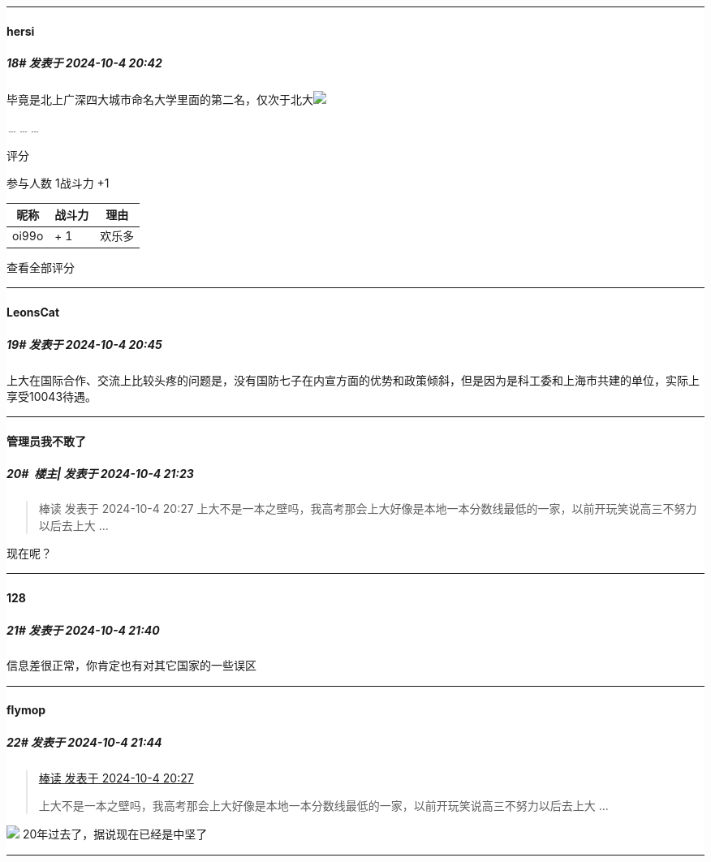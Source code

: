 *****

####  hersi  
##### 18#       发表于 2024-10-4 20:42

毕竟是北上广深四大城市命名大学里面的第二名，仅次于北大<img src="https://static.saraba1st.com/image/smiley/face2017/049.png" referrerpolicy="no-referrer">

﹍﹍﹍

评分

 参与人数 1战斗力 +1

|昵称|战斗力|理由|
|----|---|---|
| oi99o| + 1|欢乐多|

查看全部评分

*****

####  LeonsCat  
##### 19#       发表于 2024-10-4 20:45

上大在国际合作、交流上比较头疼的问题是，没有国防七子在内宣方面的优势和政策倾斜，但是因为是科工委和上海市共建的单位，实际上享受10043待遇。

*****

####  管理员我不敢了  
##### 20#         楼主| 发表于 2024-10-4 21:23

<blockquote>棒读 发表于 2024-10-4 20:27
上大不是一本之壁吗，我高考那会上大好像是本地一本分数线最低的一家，以前开玩笑说高三不努力以后去上大 ...</blockquote>
现在呢？

*****

####  128  
##### 21#       发表于 2024-10-4 21:40

信息差很正常，你肯定也有对其它国家的一些误区

*****

####  flymop  
##### 22#       发表于 2024-10-4 21:44

<blockquote><a href="httphttps://bbs.saraba1st.com/2b/forum.php?mod=redirect&amp;goto=findpost&amp;pid=66375428&amp;ptid=2201978" target="_blank">棒读 发表于 2024-10-4 20:27</a>

上大不是一本之壁吗，我高考那会上大好像是本地一本分数线最低的一家，以前开玩笑说高三不努力以后去上大 ...</blockquote>
<img src="https://static.saraba1st.com/image/smiley/face2017/001.png" referrerpolicy="no-referrer"> 20年过去了，据说现在已经是中坚了

*****
